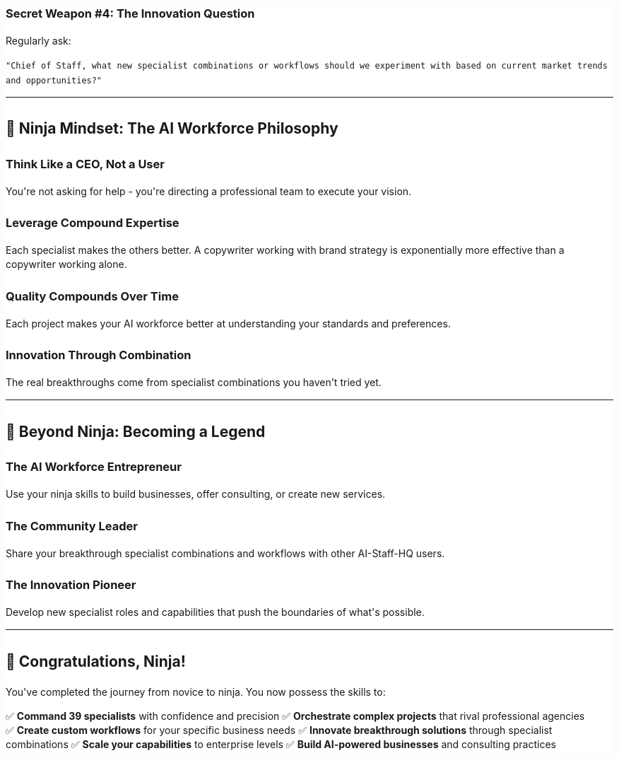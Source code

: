 ### **Secret Weapon #4: The Innovation Question**

Regularly ask:

```
"Chief of Staff, what new specialist combinations or workflows should we experiment with based on current market trends and opportunities?"
```

---

## 🎯 Ninja Mindset: The AI Workforce Philosophy

### **Think Like a CEO, Not a User**

You're not asking for help - you're directing a professional team to execute your vision.

### **Leverage Compound Expertise**

Each specialist makes the others better. A copywriter working with brand strategy is exponentially more effective than a copywriter working alone.

### **Quality Compounds Over Time**

Each project makes your AI workforce better at understanding your standards and preferences.

### **Innovation Through Combination**

The real breakthroughs come from specialist combinations you haven't tried yet.

---

## 🚀 Beyond Ninja: Becoming a Legend

### **The AI Workforce Entrepreneur**

Use your ninja skills to build businesses, offer consulting, or create new services.

### **The Community Leader**

Share your breakthrough specialist combinations and workflows with other AI-Staff-HQ users.

### **The Innovation Pioneer**

Develop new specialist roles and capabilities that push the boundaries of what's possible.

---

## 🎉 Congratulations, Ninja!

You've completed the journey from novice to ninja. You now possess the skills to:

✅ **Command 39 specialists** with confidence and precision
✅ **Orchestrate complex projects** that rival professional agencies  
✅ **Create custom workflows** for your specific business needs
✅ **Innovate breakthrough solutions** through specialist combinations
✅ **Scale your capabilities** to enterprise levels
✅ **Build AI-powered businesses** and consulting practices
